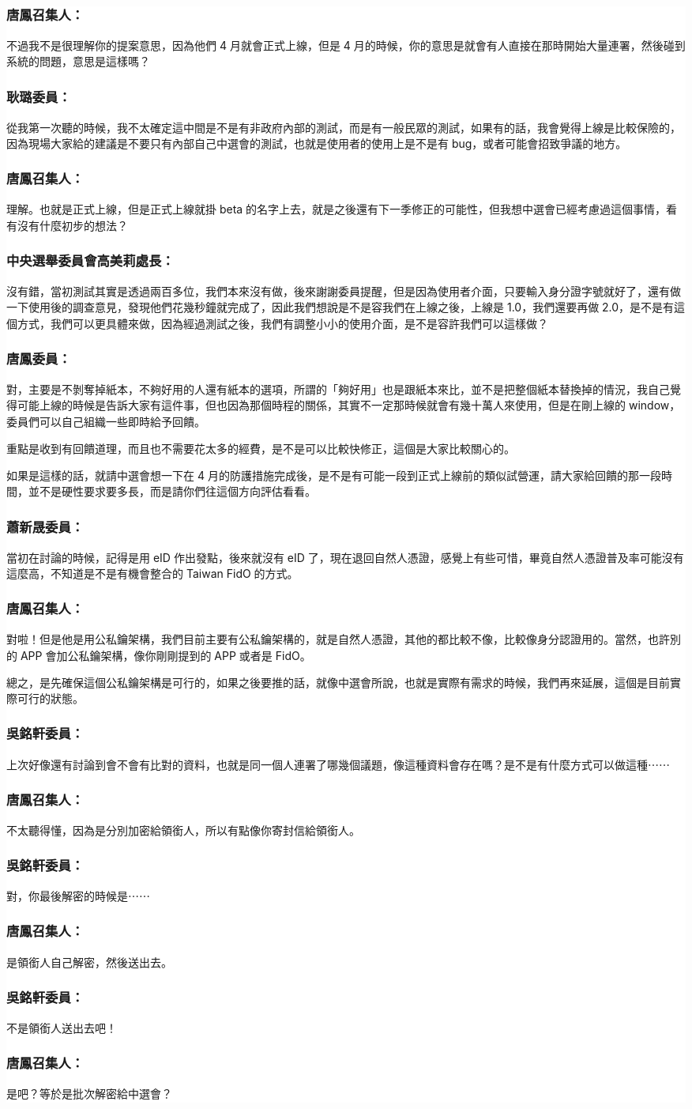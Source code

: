 ### 唐鳳召集人：
不過我不是很理解你的提案意思，因為他們 4 月就會正式上線，但是 4 月的時候，你的意思是就會有人直接在那時開始大量連署，然後碰到系統的問題，意思是這樣嗎？

### 耿璐委員：
從我第一次聽的時候，我不太確定這中間是不是有非政府內部的測試，而是有一般民眾的測試，如果有的話，我會覺得上線是比較保險的，因為現場大家給的建議是不要只有內部自己中選會的測試，也就是使用者的使用上是不是有 bug，或者可能會招致爭議的地方。

### 唐鳳召集人：
理解。也就是正式上線，但是正式上線就掛 beta 的名字上去，就是之後還有下一季修正的可能性，但我想中選會已經考慮過這個事情，看有沒有什麼初步的想法？

### 中央選舉委員會高美莉處長：
沒有錯，當初測試其實是透過兩百多位，我們本來沒有做，後來謝謝委員提醒，但是因為使用者介面，只要輸入身分證字號就好了，還有做一下使用後的調查意見，發現他們花幾秒鐘就完成了，因此我們想說是不是容我們在上線之後，上線是 1.0，我們還要再做 2.0，是不是有這個方式，我們可以更具體來做，因為經過測試之後，我們有調整小小的使用介面，是不是容許我們可以這樣做？

### 唐鳳委員：
對，主要是不剝奪掉紙本，不夠好用的人還有紙本的選項，所謂的「夠好用」也是跟紙本來比，並不是把整個紙本替換掉的情況，我自己覺得可能上線的時候是告訴大家有這件事，但也因為那個時程的關係，其實不一定那時候就會有幾十萬人來使用，但是在剛上線的 window，委員們可以自己組織一些即時給予回饋。

重點是收到有回饋道理，而且也不需要花太多的經費，是不是可以比較快修正，這個是大家比較關心的。

如果是這樣的話，就請中選會想一下在 4 月的防護措施完成後，是不是有可能一段到正式上線前的類似試營運，請大家給回饋的那一段時間，並不是硬性要求要多長，而是請你們往這個方向評估看看。

### 蕭新晟委員：
當初在討論的時候，記得是用 eID 作出發點，後來就沒有 eID 了，現在退回自然人憑證，感覺上有些可惜，畢竟自然人憑證普及率可能沒有這麼高，不知道是不是有機會整合的 Taiwan FidO 的方式。

### 唐鳳召集人：
對啦！但是他是用公私鑰架構，我們目前主要有公私鑰架構的，就是自然人憑證，其他的都比較不像，比較像身分認證用的。當然，也許別的 APP 會加公私鑰架構，像你剛剛提到的 APP 或者是 FidO。

總之，是先確保這個公私鑰架構是可行的，如果之後要推的話，就像中選會所說，也就是實際有需求的時候，我們再來延展，這個是目前實際可行的狀態。

### 吳銘軒委員：
上次好像還有討論到會不會有比對的資料，也就是同一個人連署了哪幾個議題，像這種資料會存在嗎？是不是有什麼方式可以做這種⋯⋯

### 唐鳳召集人：
不太聽得懂，因為是分別加密給領銜人，所以有點像你寄封信給領銜人。

### 吳銘軒委員：
對，你最後解密的時候是⋯⋯

### 唐鳳召集人：
是領銜人自己解密，然後送出去。

### 吳銘軒委員：
不是領銜人送出去吧！

### 唐鳳召集人：
是吧？等於是批次解密給中選會？
